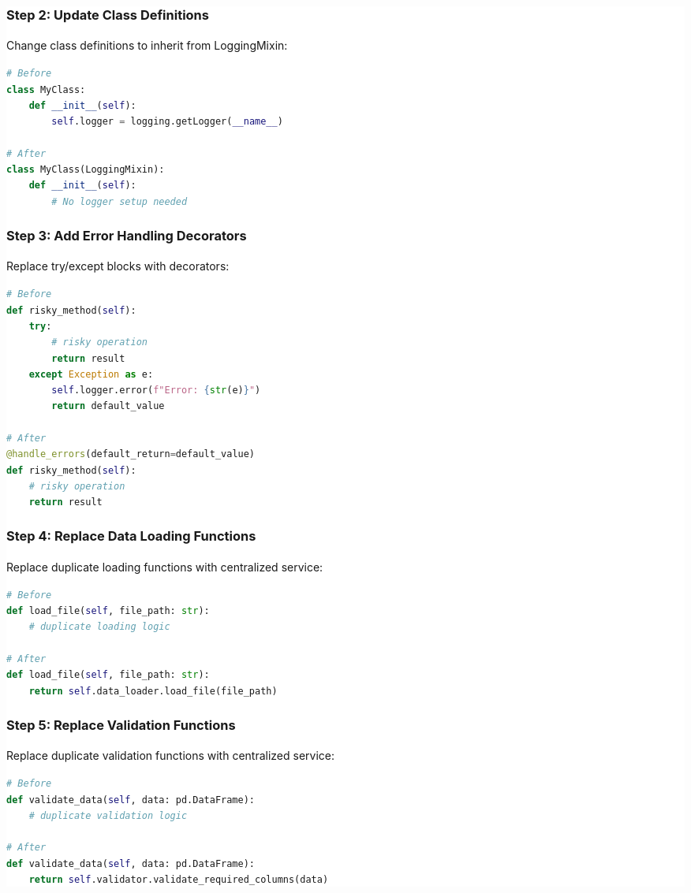 ### **Step 2: Update Class Definitions**
Change class definitions to inherit from LoggingMixin:

```python
# Before
class MyClass:
    def __init__(self):
        self.logger = logging.getLogger(__name__)

# After
class MyClass(LoggingMixin):
    def __init__(self):
        # No logger setup needed
```

### **Step 3: Add Error Handling Decorators**
Replace try/except blocks with decorators:

```python
# Before
def risky_method(self):
    try:
        # risky operation
        return result
    except Exception as e:
        self.logger.error(f"Error: {str(e)}")
        return default_value

# After
@handle_errors(default_return=default_value)
def risky_method(self):
    # risky operation
    return result
```

### **Step 4: Replace Data Loading Functions**
Replace duplicate loading functions with centralized service:

```python
# Before
def load_file(self, file_path: str):
    # duplicate loading logic

# After
def load_file(self, file_path: str):
    return self.data_loader.load_file(file_path)
```

### **Step 5: Replace Validation Functions**
Replace duplicate validation functions with centralized service:

```python
# Before
def validate_data(self, data: pd.DataFrame):
    # duplicate validation logic

# After
def validate_data(self, data: pd.DataFrame):
    return self.validator.validate_required_columns(data)
```
